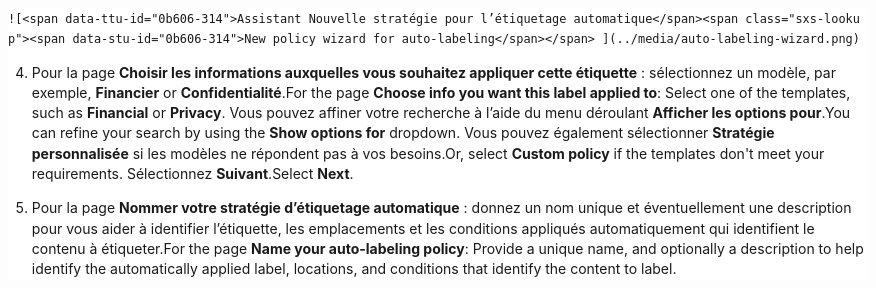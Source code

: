     ![<span data-ttu-id="0b606-314">Assistant Nouvelle stratégie pour l’étiquetage automatique</span><span class="sxs-lookup"><span data-stu-id="0b606-314">New policy wizard for auto-labeling</span></span> ](../media/auto-labeling-wizard.png)

4. <span data-ttu-id="0b606-315">Pour la page **Choisir les informations auxquelles vous souhaitez appliquer cette étiquette** : sélectionnez un modèle, par exemple, **Financier** or **Confidentialité**.</span><span class="sxs-lookup"><span data-stu-id="0b606-315">For the page **Choose info you want this label applied to**: Select one of the templates, such as **Financial** or **Privacy**.</span></span> <span data-ttu-id="0b606-316">Vous pouvez affiner votre recherche à l’aide du menu déroulant **Afficher les options pour**.</span><span class="sxs-lookup"><span data-stu-id="0b606-316">You can refine your search by using the **Show options for** dropdown.</span></span> <span data-ttu-id="0b606-317">Vous pouvez également sélectionner **Stratégie personnalisée** si les modèles ne répondent pas à vos besoins.</span><span class="sxs-lookup"><span data-stu-id="0b606-317">Or, select **Custom policy** if the templates don't meet your requirements.</span></span> <span data-ttu-id="0b606-318">Sélectionnez **Suivant**.</span><span class="sxs-lookup"><span data-stu-id="0b606-318">Select **Next**.</span></span>

5. <span data-ttu-id="0b606-319">Pour la page **Nommer votre stratégie d’étiquetage automatique** : donnez un nom unique et éventuellement une description pour vous aider à identifier l’étiquette, les emplacements et les conditions appliqués automatiquement qui identifient le contenu à étiqueter.</span><span class="sxs-lookup"><span data-stu-id="0b606-319">For the page **Name your auto-labeling policy**: Provide a unique name, and optionally a description to help identify the automatically applied label, locations, and conditions that identify the content to label.</span></span>
